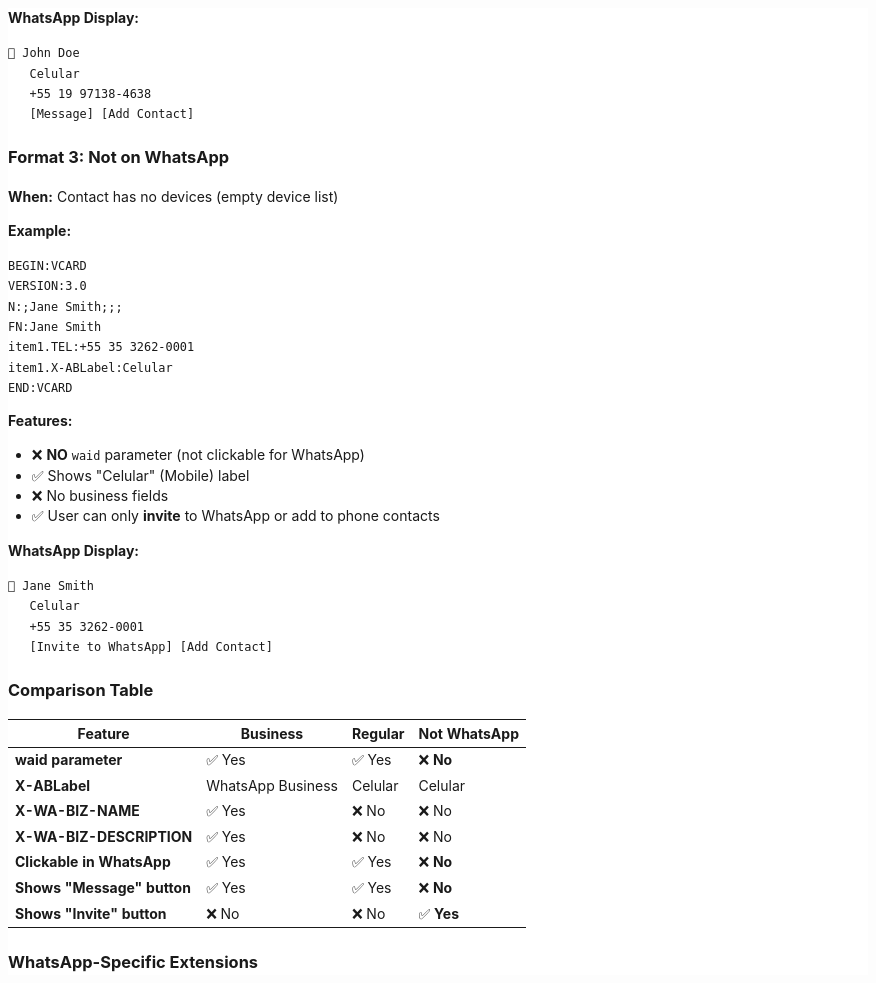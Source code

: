 **WhatsApp Display:**
```
📱 John Doe
   Celular
   +55 19 97138-4638
   [Message] [Add Contact]
```

### Format 3: Not on WhatsApp

**When:** Contact has no devices (empty device list)

**Example:**
```vcard
BEGIN:VCARD
VERSION:3.0
N:;Jane Smith;;;
FN:Jane Smith
item1.TEL:+55 35 3262-0001
item1.X-ABLabel:Celular
END:VCARD
```

**Features:**
- ❌ **NO** `waid` parameter (not clickable for WhatsApp)
- ✅ Shows "Celular" (Mobile) label
- ❌ No business fields
- ✅ User can only **invite** to WhatsApp or add to phone contacts

**WhatsApp Display:**
```
📱 Jane Smith
   Celular
   +55 35 3262-0001
   [Invite to WhatsApp] [Add Contact]
```

### Comparison Table

| Feature | Business | Regular | Not WhatsApp |
|---------|----------|---------|--------------|
| **waid parameter** | ✅ Yes | ✅ Yes | ❌ **No** |
| **X-ABLabel** | WhatsApp Business | Celular | Celular |
| **X-WA-BIZ-NAME** | ✅ Yes | ❌ No | ❌ No |
| **X-WA-BIZ-DESCRIPTION** | ✅ Yes | ❌ No | ❌ No |
| **Clickable in WhatsApp** | ✅ Yes | ✅ Yes | ❌ **No** |
| **Shows "Message" button** | ✅ Yes | ✅ Yes | ❌ **No** |
| **Shows "Invite" button** | ❌ No | ❌ No | ✅ **Yes** |

### WhatsApp-Specific Extensions
